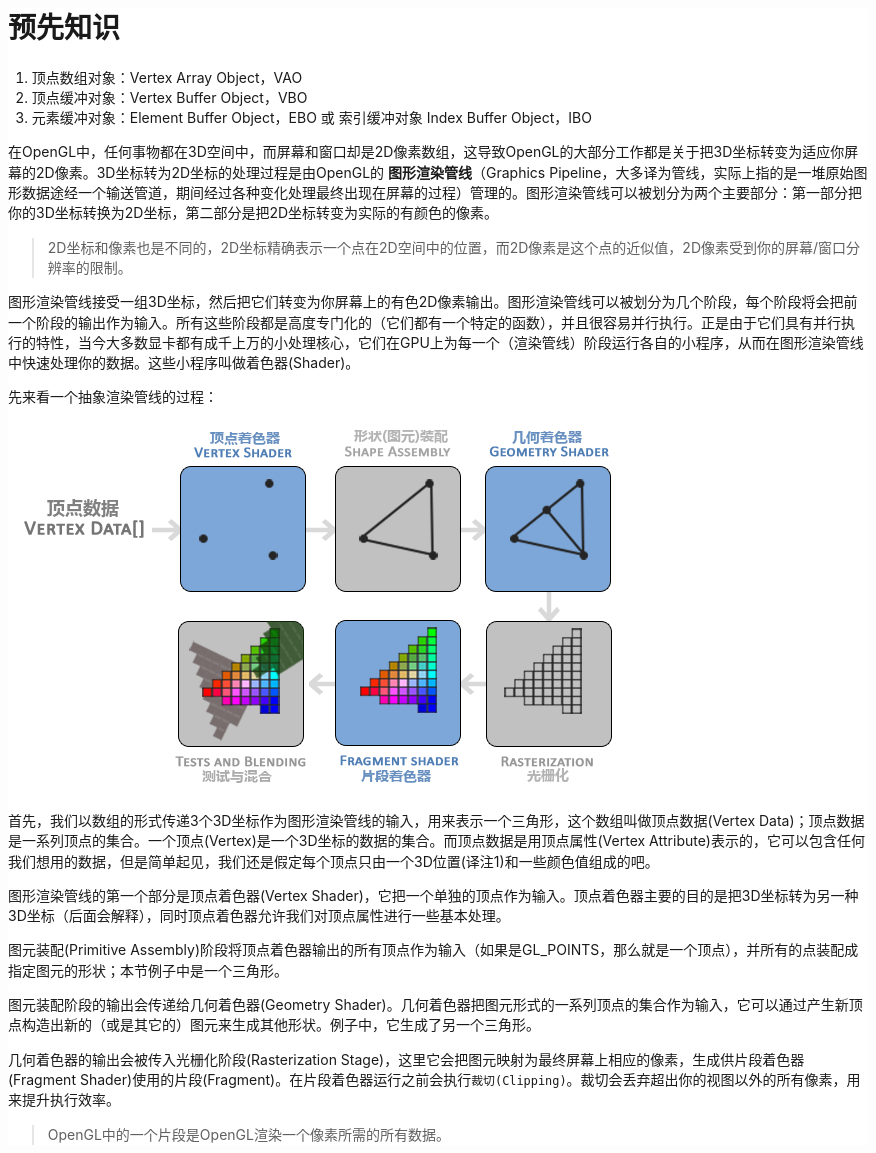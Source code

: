 # 预先知识

1. 顶点数组对象：Vertex Array Object，VAO
2. 顶点缓冲对象：Vertex Buffer Object，VBO
3. 元素缓冲对象：Element Buffer Object，EBO 或 索引缓冲对象 Index Buffer Object，IBO

在OpenGL中，任何事物都在3D空间中，而屏幕和窗口却是2D像素数组，这导致OpenGL的大部分工作都是关于把3D坐标转变为适应你屏幕的2D像素。3D坐标转为2D坐标的处理过程是由OpenGL的 __图形渲染管线__（Graphics Pipeline，大多译为管线，实际上指的是一堆原始图形数据途经一个输送管道，期间经过各种变化处理最终出现在屏幕的过程）管理的。图形渲染管线可以被划分为两个主要部分：第一部分把你的3D坐标转换为2D坐标，第二部分是把2D坐标转变为实际的有颜色的像素。

>2D坐标和像素也是不同的，2D坐标精确表示一个点在2D空间中的位置，而2D像素是这个点的近似值，2D像素受到你的屏幕/窗口分辨率的限制。

图形渲染管线接受一组3D坐标，然后把它们转变为你屏幕上的有色2D像素输出。图形渲染管线可以被划分为几个阶段，每个阶段将会把前一个阶段的输出作为输入。所有这些阶段都是高度专门化的（它们都有一个特定的函数），并且很容易并行执行。正是由于它们具有并行执行的特性，当今大多数显卡都有成千上万的小处理核心，它们在GPU上为每一个（渲染管线）阶段运行各自的小程序，从而在图形渲染管线中快速处理你的数据。这些小程序叫做着色器(Shader)。

先来看一个抽象渲染管线的过程：

![管线](../../../../../images/Mine/OpenGL/First_Trianggle/pipeline.png)

首先，我们以数组的形式传递3个3D坐标作为图形渲染管线的输入，用来表示一个三角形，这个数组叫做顶点数据(Vertex Data)；顶点数据是一系列顶点的集合。一个顶点(Vertex)是一个3D坐标的数据的集合。而顶点数据是用顶点属性(Vertex Attribute)表示的，它可以包含任何我们想用的数据，但是简单起见，我们还是假定每个顶点只由一个3D位置(译注1)和一些颜色值组成的吧。

图形渲染管线的第一个部分是顶点着色器(Vertex Shader)，它把一个单独的顶点作为输入。顶点着色器主要的目的是把3D坐标转为另一种3D坐标（后面会解释），同时顶点着色器允许我们对顶点属性进行一些基本处理。

图元装配(Primitive Assembly)阶段将顶点着色器输出的所有顶点作为输入（如果是GL_POINTS，那么就是一个顶点），并所有的点装配成指定图元的形状；本节例子中是一个三角形。

图元装配阶段的输出会传递给几何着色器(Geometry Shader)。几何着色器把图元形式的一系列顶点的集合作为输入，它可以通过产生新顶点构造出新的（或是其它的）图元来生成其他形状。例子中，它生成了另一个三角形。

几何着色器的输出会被传入光栅化阶段(Rasterization Stage)，这里它会把图元映射为最终屏幕上相应的像素，生成供片段着色器(Fragment Shader)使用的片段(Fragment)。在片段着色器运行之前会执行`裁切(Clipping)`。裁切会丢弃超出你的视图以外的所有像素，用来提升执行效率。

>OpenGL中的一个片段是OpenGL渲染一个像素所需的所有数据。
